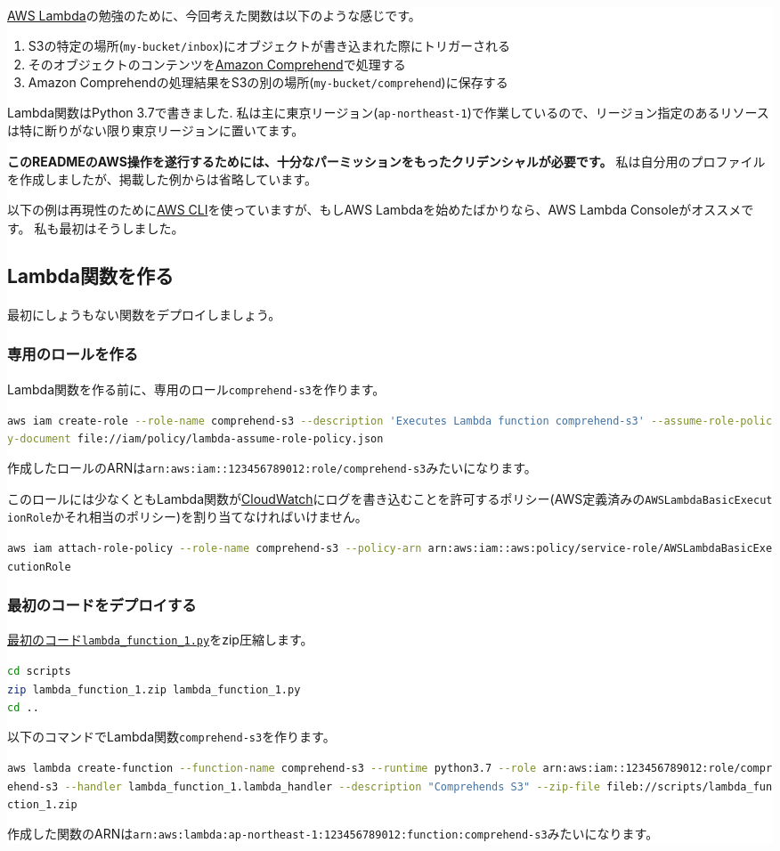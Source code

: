[AWS Lambda](https://docs.aws.amazon.com/lambda/index.html#lang/en_us)の勉強のために、今回考えた関数は以下のような感じです。
1. S3の特定の場所(`my-bucket/inbox`)にオブジェクトが書き込まれた際にトリガーされる
2. そのオブジェクトのコンテンツを[Amazon Comprehend](https://docs.aws.amazon.com/comprehend/index.html#lang/en_us)で処理する
3. Amazon Comprehendの処理結果をS3の別の場所(`my-bucket/comprehend`)に保存する

Lambda関数はPython 3.7で書きました.
私は主に東京リージョン(`ap-northeast-1`)で作業しているので、リージョン指定のあるリソースは特に断りがない限り東京リージョンに置いてます。

**このREADMEのAWS操作を遂行するためには、十分なパーミッションをもったクリデンシャルが必要です。**
私は自分用のプロファイルを作成しましたが、掲載した例からは省略しています。

以下の例は再現性のために[AWS CLI](https://aws.amazon.com/cli/)を使っていますが、もしAWS Lambdaを始めたばかりなら、AWS Lambda Consoleがオススメです。
私も最初はそうしました。

## Lambda関数を作る

最初にしょうもない関数をデプロイしましょう。

### 専用のロールを作る

Lambda関数を作る前に、専用のロール`comprehend-s3`を作ります。

```bash
aws iam create-role --role-name comprehend-s3 --description 'Executes Lambda function comprehend-s3' --assume-role-policy-document file://iam/policy/lambda-assume-role-policy.json
```

作成したロールのARNは`arn:aws:iam::123456789012:role/comprehend-s3`みたいになります。

このロールには少なくともLambda関数が[CloudWatch](https://aws.amazon.com/cloudwatch/)にログを書き込むことを許可するポリシー(AWS定義済みの`AWSLambdaBasicExecutionRole`かそれ相当のポリシー)を割り当てなければいけません。

```bash
aws iam attach-role-policy --role-name comprehend-s3 --policy-arn arn:aws:iam::aws:policy/service-role/AWSLambdaBasicExecutionRole
```

### 最初のコードをデプロイする

[最初のコード`lambda_function_1.py`](scripts/lambda_function_1.py)をzip圧縮します。

```bash
cd scripts
zip lambda_function_1.zip lambda_function_1.py
cd ..
```

以下のコマンドでLambda関数`comprehend-s3`を作ります。

```bash
aws lambda create-function --function-name comprehend-s3 --runtime python3.7 --role arn:aws:iam::123456789012:role/comprehend-s3 --handler lambda_function_1.lambda_handler --description "Comprehends S3" --zip-file fileb://scripts/lambda_function_1.zip
```

作成した関数のARNは`arn:aws:lambda:ap-northeast-1:123456789012:function:comprehend-s3`みたいになります。
